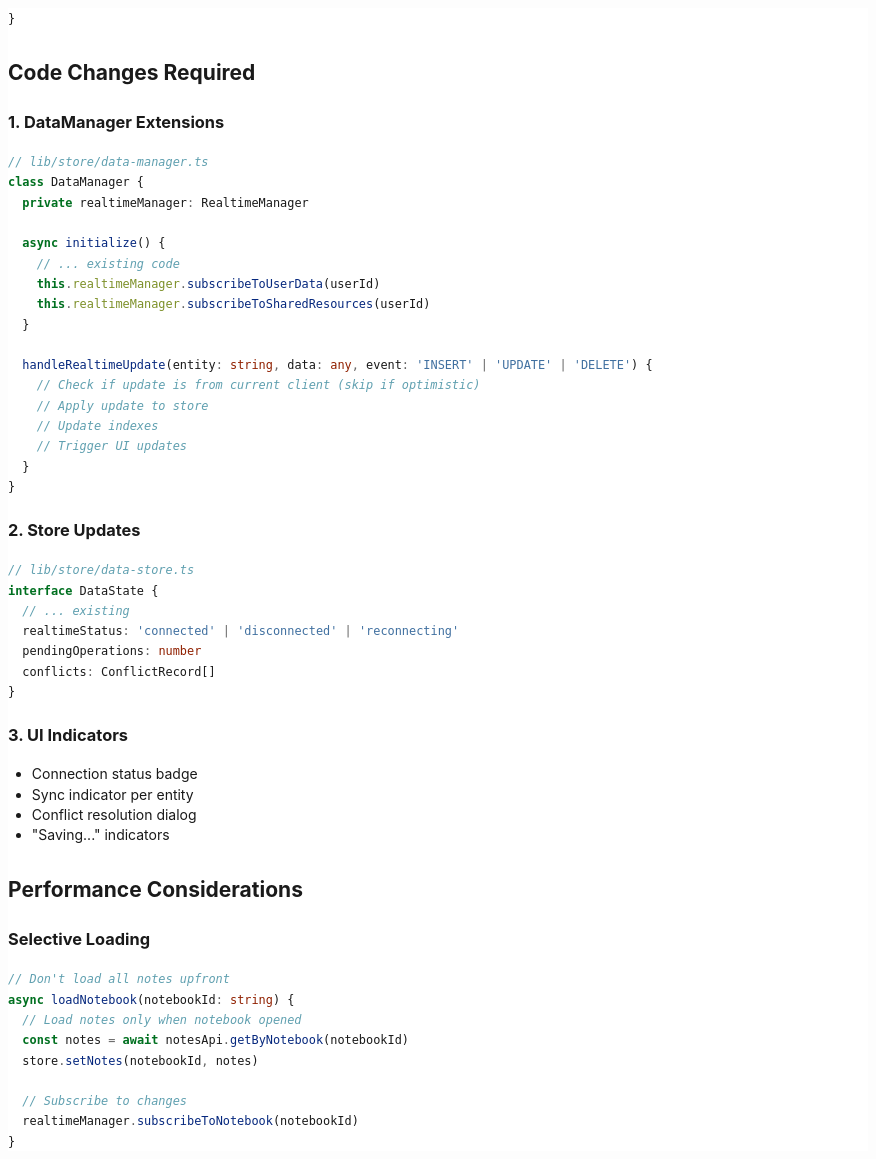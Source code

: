 ```typescript
}
```

## Code Changes Required

### 1. DataManager Extensions

```typescript
// lib/store/data-manager.ts
class DataManager {
  private realtimeManager: RealtimeManager

  async initialize() {
    // ... existing code
    this.realtimeManager.subscribeToUserData(userId)
    this.realtimeManager.subscribeToSharedResources(userId)
  }

  handleRealtimeUpdate(entity: string, data: any, event: 'INSERT' | 'UPDATE' | 'DELETE') {
    // Check if update is from current client (skip if optimistic)
    // Apply update to store
    // Update indexes
    // Trigger UI updates
  }
}
```

### 2. Store Updates

```typescript
// lib/store/data-store.ts
interface DataState {
  // ... existing
  realtimeStatus: 'connected' | 'disconnected' | 'reconnecting'
  pendingOperations: number
  conflicts: ConflictRecord[]
}
```

### 3. UI Indicators

- Connection status badge
- Sync indicator per entity
- Conflict resolution dialog
- "Saving..." indicators

## Performance Considerations

### Selective Loading

```typescript
// Don't load all notes upfront
async loadNotebook(notebookId: string) {
  // Load notes only when notebook opened
  const notes = await notesApi.getByNotebook(notebookId)
  store.setNotes(notebookId, notes)

  // Subscribe to changes
  realtimeManager.subscribeToNotebook(notebookId)
}
```
